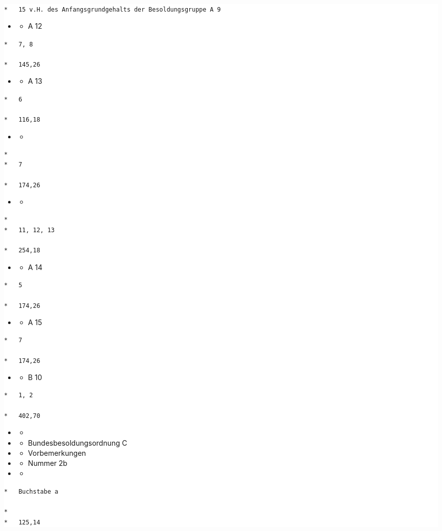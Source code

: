     *   15 v.H. des Anfangsgrundgehalts der Besoldungsgruppe A 9


*    *   A 12

    *   7, 8

    *   145,26


*    *   A 13

    *   6

    *   116,18


*    *
    *
    *   7

    *   174,26


*    *
    *
    *   11, 12, 13

    *   254,18


*    *   A 14

    *   5

    *   174,26


*    *   A 15

    *   7

    *   174,26


*    *   B 10

    *   1, 2

    *   402,70


*    *

*    *   Bundesbesoldungsordnung C


*    *   Vorbemerkungen


*    *   Nummer 2b


*    *
    *   Buchstabe a

    *
    *   125,14
